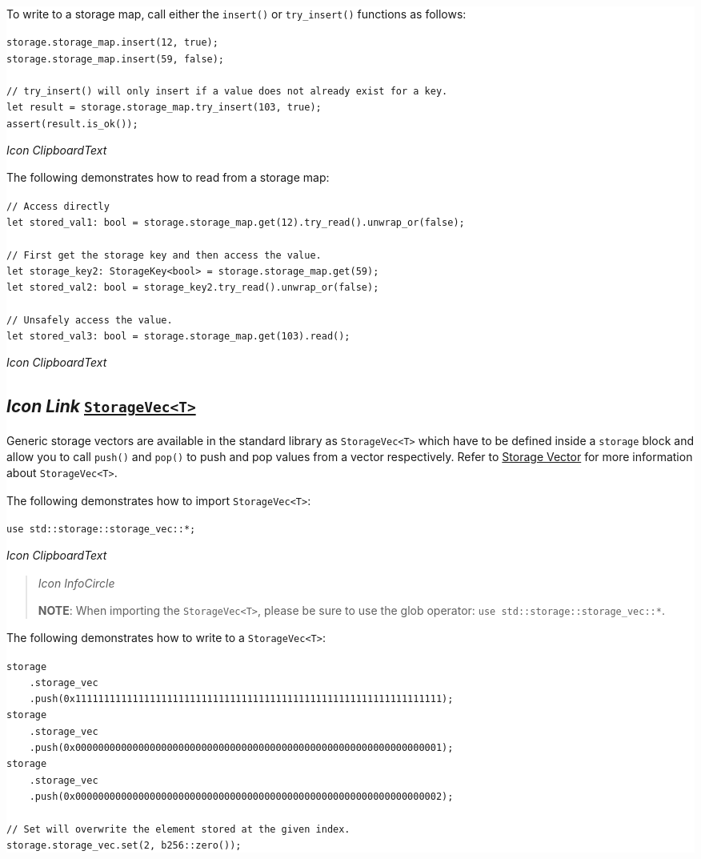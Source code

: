 To write to a storage map, call either the `insert()` or `try_insert()` functions as follows:

```fuel_Box fuel_Box-idXKMmm-css
storage.storage_map.insert(12, true);
storage.storage_map.insert(59, false);

// try_insert() will only insert if a value does not already exist for a key.
let result = storage.storage_map.try_insert(103, true);
assert(result.is_ok());
```

_Icon ClipboardText_

The following demonstrates how to read from a storage map:

```fuel_Box fuel_Box-idXKMmm-css
// Access directly
let stored_val1: bool = storage.storage_map.get(12).try_read().unwrap_or(false);

// First get the storage key and then access the value.
let storage_key2: StorageKey<bool> = storage.storage_map.get(59);
let stored_val2: bool = storage_key2.try_read().unwrap_or(false);

// Unsafely access the value.
let stored_val3: bool = storage.storage_map.get(103).read();
```

_Icon ClipboardText_

## _Icon Link_ [`StorageVec<T>`](https://docs.fuel.network/docs/nightly/sway/blockchain-development/storage/\#storagevect)

Generic storage vectors are available in the standard library as `StorageVec<T>` which have to be defined inside a `storage` block and allow you to call `push()` and `pop()` to push and pop values from a vector respectively. Refer to [Storage Vector](https://docs.fuel.network/docs/nightly/sway/common-collections/storage_vec/) for more information about `StorageVec<T>`.

The following demonstrates how to import `StorageVec<T>`:

```fuel_Box fuel_Box-idXKMmm-css
use std::storage::storage_vec::*;
```

_Icon ClipboardText_

> _Icon InfoCircle_
>
> **NOTE**: When importing the `StorageVec<T>`, please be sure to use the glob operator: `use std::storage::storage_vec::*`.

The following demonstrates how to write to a `StorageVec<T>`:

```fuel_Box fuel_Box-idXKMmm-css
storage
    .storage_vec
    .push(0x1111111111111111111111111111111111111111111111111111111111111111);
storage
    .storage_vec
    .push(0x0000000000000000000000000000000000000000000000000000000000000001);
storage
    .storage_vec
    .push(0x0000000000000000000000000000000000000000000000000000000000000002);

// Set will overwrite the element stored at the given index.
storage.storage_vec.set(2, b256::zero());
```
